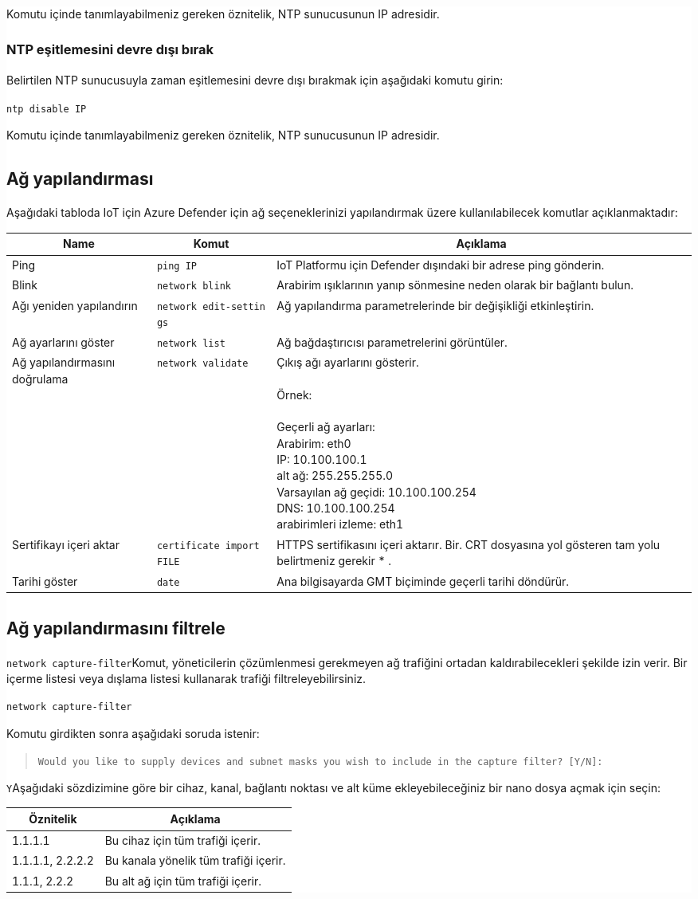 Komutu içinde tanımlayabilmeniz gereken öznitelik, NTP sunucusunun IP adresidir.

### <a name="disable-ntp-sync"></a>NTP eşitlemesini devre dışı bırak

Belirtilen NTP sunucusuyla zaman eşitlemesini devre dışı bırakmak için aşağıdaki komutu girin:

```azurecli-interactive
ntp disable IP
```

Komutu içinde tanımlayabilmeniz gereken öznitelik, NTP sunucusunun IP adresidir.

## <a name="network-configuration"></a>Ağ yapılandırması

Aşağıdaki tabloda IoT için Azure Defender için ağ seçeneklerinizi yapılandırmak üzere kullanılabilecek komutlar açıklanmaktadır:

|Name|Komut|Açıklama|
|-----------|-------|-----------|
|Ping|`ping IP`| IoT Platformu için Defender dışındaki bir adrese ping gönderin.|
|Blink|`network blink`| Arabirim ışıklarının yanıp sönmesine neden olarak bir bağlantı bulun. |
|Ağı yeniden yapılandırın |`network edit-settings`| Ağ yapılandırma parametrelerinde bir değişikliği etkinleştirin. |
|Ağ ayarlarını göster |`network list`|Ağ bağdaştırıcısı parametrelerini görüntüler. |
|Ağ yapılandırmasını doğrulama |`network validate` |Çıkış ağı ayarlarını gösterir. <br /> <br />Örnek: <br /> <br />Geçerli ağ ayarları: <br /> Arabirim: eth0 <br /> IP: 10.100.100.1 <br />alt ağ: 255.255.255.0 <br />Varsayılan ağ geçidi: 10.100.100.254 <br />DNS: 10.100.100.254 <br />arabirimleri izleme: eth1|
|Sertifikayı içeri aktar |`certificate import FILE` |HTTPS sertifikasını içeri aktarır. Bir. CRT dosyasına yol gösteren tam yolu belirtmeniz gerekir \* . |
|Tarihi göster |`date` |Ana bilgisayarda GMT biçiminde geçerli tarihi döndürür. |

## <a name="filter-network-configurations"></a>Ağ yapılandırmasını filtrele

`network capture-filter`Komut, yöneticilerin çözümlenmesi gerekmeyen ağ trafiğini ortadan kaldırabilecekleri şekilde izin verir. Bir içerme listesi veya dışlama listesi kullanarak trafiği filtreleyebilirsiniz.

```azurecli-interactive
network capture-filter
```

Komutu girdikten sonra aşağıdaki soruda istenir:

>`Would you like to supply devices and subnet masks you wish to include in the capture filter? [Y/N]:`

`Y`Aşağıdaki sözdizimine göre bir cihaz, kanal, bağlantı noktası ve alt küme ekleyebileceğiniz bir nano dosya açmak için seçin:

| Öznitelik | Açıklama |
|--|--|
| 1.1.1.1 | Bu cihaz için tüm trafiği içerir. |
| 1.1.1.1, 2.2.2.2 | Bu kanala yönelik tüm trafiği içerir. |
| 1.1.1, 2.2.2 | Bu alt ağ için tüm trafiği içerir. |
